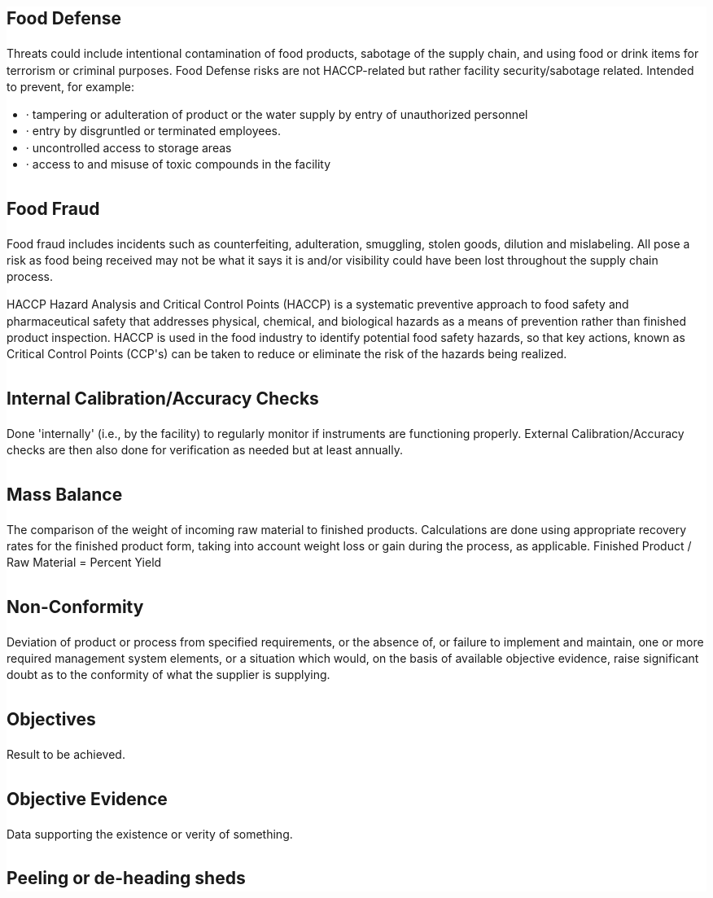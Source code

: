 ## Food Defense

Threats could include intentional contamination of food products, sabotage of the supply chain, and using food or drink items for terrorism or criminal purposes. Food Defense risks are not HACCP-related but rather facility security/sabotage related.  Intended to prevent, for example:

- · tampering or adulteration of product or the water supply by entry of unauthorized personnel
- · entry by disgruntled or terminated employees.
- · uncontrolled access to storage areas
- · access to and misuse of toxic compounds in the facility

## Food Fraud

Food fraud includes incidents such as counterfeiting, adulteration, smuggling, stolen goods, dilution and mislabeling. All pose a risk as food being received may not be what it says it is and/or visibility could have been lost throughout the supply chain process.

HACCP Hazard Analysis and Critical Control Points (HACCP) is a systematic preventive approach to food  safety  and  pharmaceutical  safety  that  addresses  physical,  chemical,  and  biological  hazards  as  a means of prevention rather than finished product inspection. HACCP is used in the food industry to identify potential food safety hazards, so that key actions, known as Critical Control Points (CCP's) can be taken to reduce or eliminate the risk of the hazards being realized.

## Internal Calibration/Accuracy Checks

Done 'internally' (i.e., by the facility) to regularly monitor if instruments are functioning properly.  External Calibration/Accuracy checks are then also done for verification as needed but at least annually.

## Mass Balance

The comparison of the weight of incoming raw material to finished products.  Calculations are done using appropriate recovery rates for the finished product form, taking into account weight loss or gain during the process, as applicable. Finished Product / Raw Material = Percent Yield

## Non-Conformity

Deviation of product or process from specified requirements, or the absence of, or failure to implement and maintain, one or more required management system elements, or a situation which would, on the basis of available objective evidence, raise significant doubt as to the conformity of what the supplier is supplying.

## Objectives

Result to be achieved.

## Objective Evidence

Data supporting the existence or verity of something.

## Peeling or de-heading sheds
